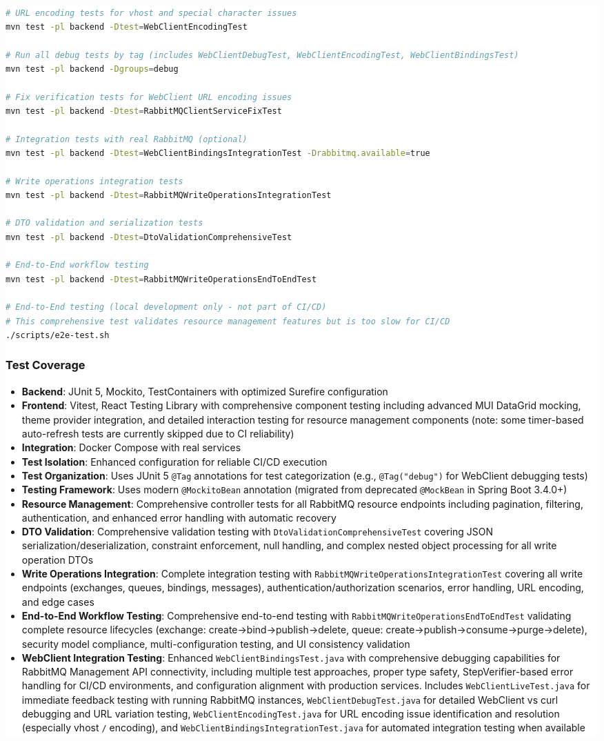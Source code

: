 ```bash
# URL encoding tests for vhost and special character issues
mvn test -pl backend -Dtest=WebClientEncodingTest

# Run all debug tests by tag (includes WebClientDebugTest, WebClientEncodingTest, WebClientBindingsTest)
mvn test -pl backend -Dgroups=debug

# Fix verification tests for WebClient URL encoding issues
mvn test -pl backend -Dtest=RabbitMQClientServiceFixTest

# Integration tests with real RabbitMQ (optional)
mvn test -pl backend -Dtest=WebClientBindingsIntegrationTest -Drabbitmq.available=true

# Write operations integration tests
mvn test -pl backend -Dtest=RabbitMQWriteOperationsIntegrationTest

# DTO validation and serialization tests
mvn test -pl backend -Dtest=DtoValidationComprehensiveTest

# End-to-End workflow testing
mvn test -pl backend -Dtest=RabbitMQWriteOperationsEndToEndTest

# End-to-End testing (local development only - not part of CI/CD)
# This comprehensive test validates resource management features but is too slow for CI/CD
./scripts/e2e-test.sh
```

### Test Coverage

- **Backend**: JUnit 5, Mockito, TestContainers with optimized Surefire configuration
- **Frontend**: Vitest, React Testing Library with comprehensive component testing including advanced MUI DataGrid mocking, theme provider integration, and detailed interaction testing for resource management components (note: some timer-based auto-refresh tests are currently skipped due to CI reliability)
- **Integration**: Docker Compose with real services
- **Test Isolation**: Enhanced configuration for reliable CI/CD execution
- **Test Organization**: Uses JUnit 5 `@Tag` annotations for test categorization (e.g., `@Tag("debug")` for WebClient debugging tests)
- **Testing Framework**: Uses modern `@MockitoBean` annotation (migrated from deprecated `@MockBean` in Spring Boot 3.4.0+)
- **Resource Management**: Comprehensive controller tests for all RabbitMQ resource endpoints including pagination, filtering, authentication, and enhanced error handling with automatic recovery
- **DTO Validation**: Comprehensive validation testing with `DtoValidationComprehensiveTest` covering JSON serialization/deserialization, constraint enforcement, null handling, and complex nested object processing for all write operation DTOs
- **Write Operations Integration**: Complete integration testing with `RabbitMQWriteOperationsIntegrationTest` covering all write endpoints (exchanges, queues, bindings, messages), authentication/authorization scenarios, error handling, URL encoding, and edge cases
- **End-to-End Workflow Testing**: Comprehensive end-to-end testing with `RabbitMQWriteOperationsEndToEndTest` validating complete resource lifecycles (exchange: create→bind→publish→delete, queue: create→publish→consume→purge→delete), security model compliance, multi-configuration testing, and UI consistency validation
- **WebClient Integration Testing**: Enhanced `WebClientBindingsTest.java` with comprehensive debugging capabilities for RabbitMQ Management API connectivity, including multiple test approaches, proper type safety, StepVerifier-based error handling for CI/CD environments, and configuration alignment with production services. Includes `WebClientLiveTest.java` for immediate feedback testing with running RabbitMQ instances, `WebClientDebugTest.java` for detailed WebClient vs curl debugging and URL variation testing, `WebClientEncodingTest.java` for URL encoding issue identification and resolution (especially vhost `/` encoding), and `WebClientBindingsIntegrationTest.java` for automated integration testing when available